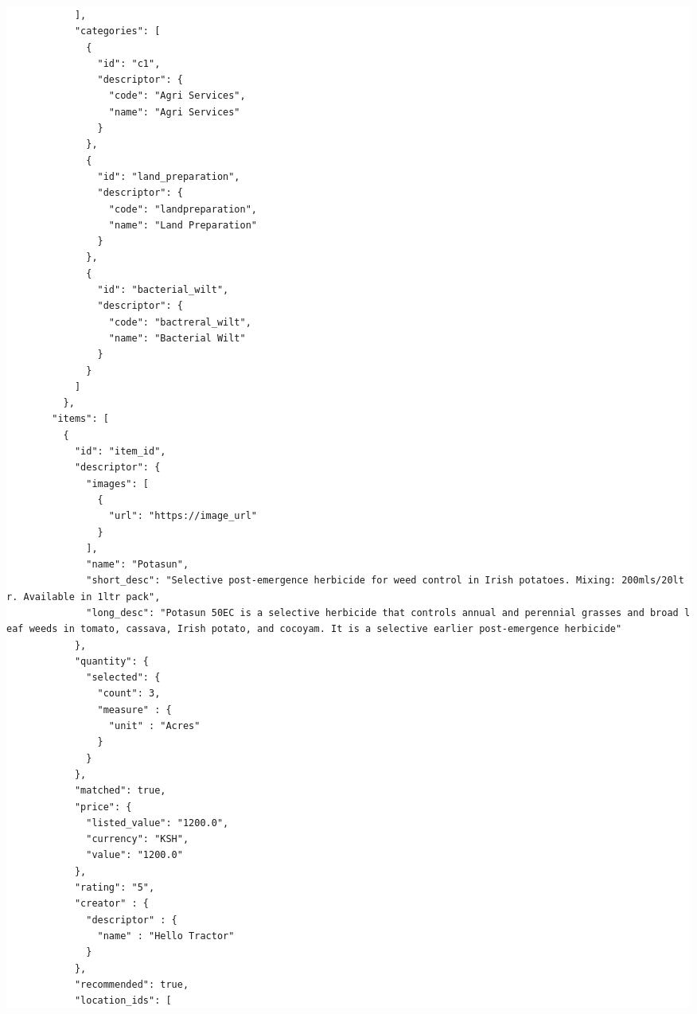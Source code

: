 ```
            ],
            "categories": [
              {
                "id": "c1",
                "descriptor": {
                  "code": "Agri Services",
                  "name": "Agri Services"
                }
              },
              {
                "id": "land_preparation",
                "descriptor": {
                  "code": "landpreparation",
                  "name": "Land Preparation"
                }
              },
              {
                "id": "bacterial_wilt",
                "descriptor": {
                  "code": "bactreral_wilt",
                  "name": "Bacterial Wilt"
                }
              }
            ]
          },
        "items": [
          {
            "id": "item_id",
            "descriptor": {
              "images": [
                {
                  "url": "https://image_url"
                }
              ],
              "name": "Potasun",
              "short_desc": "Selective post-emergence herbicide for weed control in Irish potatoes. Mixing: 200mls/20ltr. Available in 1ltr pack",
              "long_desc": "Potasun 50EC is a selective herbicide that controls annual and perennial grasses and broad leaf weeds in tomato, cassava, Irish potato, and cocoyam. It is a selective earlier post-emergence herbicide"
            },
            "quantity": {
              "selected": {
                "count": 3,
                "measure" : {
                  "unit" : "Acres"
                }
              }
            },
            "matched": true,
            "price": {
              "listed_value": "1200.0",
              "currency": "KSH",
              "value": "1200.0"
            },
            "rating": "5",
            "creator" : {
              "descriptor" : {
                "name" : "Hello Tractor"
              }
            },
            "recommended": true,
            "location_ids": [
```